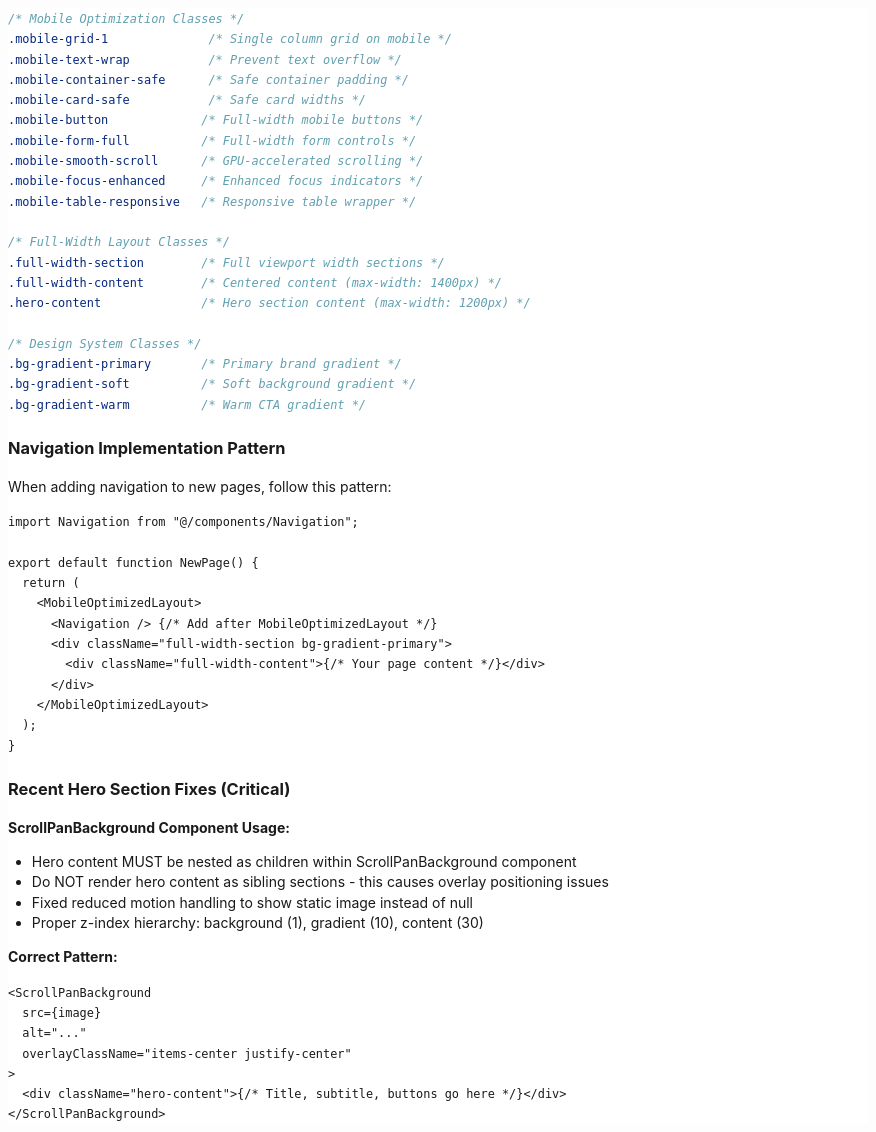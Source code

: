 ```css
/* Mobile Optimization Classes */
.mobile-grid-1              /* Single column grid on mobile */
.mobile-text-wrap           /* Prevent text overflow */
.mobile-container-safe      /* Safe container padding */
.mobile-card-safe           /* Safe card widths */
.mobile-button             /* Full-width mobile buttons */
.mobile-form-full          /* Full-width form controls */
.mobile-smooth-scroll      /* GPU-accelerated scrolling */
.mobile-focus-enhanced     /* Enhanced focus indicators */
.mobile-table-responsive   /* Responsive table wrapper */

/* Full-Width Layout Classes */
.full-width-section        /* Full viewport width sections */
.full-width-content        /* Centered content (max-width: 1400px) */
.hero-content              /* Hero section content (max-width: 1200px) */

/* Design System Classes */
.bg-gradient-primary       /* Primary brand gradient */
.bg-gradient-soft          /* Soft background gradient */
.bg-gradient-warm          /* Warm CTA gradient */
```

### Navigation Implementation Pattern

When adding navigation to new pages, follow this pattern:

```tsx
import Navigation from "@/components/Navigation";

export default function NewPage() {
  return (
    <MobileOptimizedLayout>
      <Navigation /> {/* Add after MobileOptimizedLayout */}
      <div className="full-width-section bg-gradient-primary">
        <div className="full-width-content">{/* Your page content */}</div>
      </div>
    </MobileOptimizedLayout>
  );
}
```

### Recent Hero Section Fixes (Critical)

**ScrollPanBackground Component Usage:**

- Hero content MUST be nested as children within ScrollPanBackground component
- Do NOT render hero content as sibling sections - this causes overlay positioning issues
- Fixed reduced motion handling to show static image instead of null
- Proper z-index hierarchy: background (1), gradient (10), content (30)

**Correct Pattern:**

```tsx
<ScrollPanBackground
  src={image}
  alt="..."
  overlayClassName="items-center justify-center"
>
  <div className="hero-content">{/* Title, subtitle, buttons go here */}</div>
</ScrollPanBackground>
```
